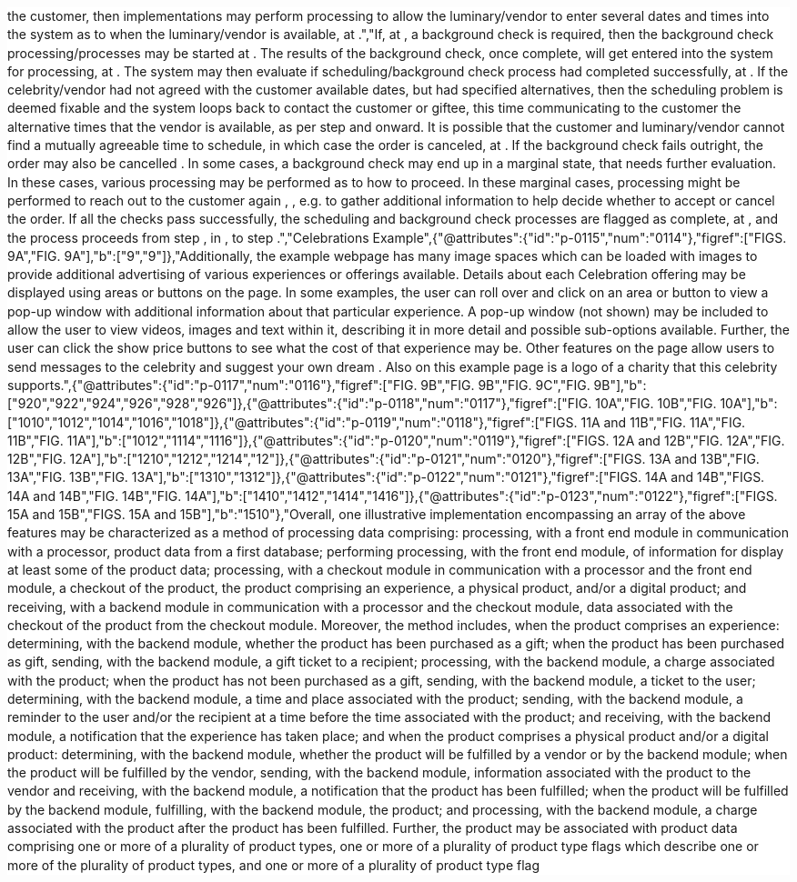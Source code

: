 the customer, then implementations may perform processing to allow the luminary\/vendor to enter several dates and times into the system as to when the luminary\/vendor is available, at .","If, at , a background check is required, then the background check processing\/processes may be started at . The results of the background check, once complete, will get entered into the system for processing, at . The system may then evaluate if scheduling\/background check process had completed successfully, at . If the celebrity\/vendor had not agreed with the customer available dates, but had specified alternatives, then the scheduling problem is deemed fixable and the system loops back to contact the customer or giftee, this time communicating to the customer the alternative times that the vendor is available, as per step  and onward. It is possible that the customer and luminary\/vendor cannot find a mutually agreeable time to schedule, in which case the order is canceled, at . If the background check fails outright, the order may also be cancelled . In some cases, a background check may end up in a marginal state, that needs further evaluation. In these cases, various processing may be performed as to how to proceed. In these marginal cases, processing might be performed to reach out to the customer again , , e.g. to gather additional information to help decide whether to accept or cancel the order. If all the checks pass successfully, the scheduling and background check processes are flagged as complete, at , and the process proceeds from step , in , to step .","Celebrations Example",{"@attributes":{"id":"p-0115","num":"0114"},"figref":["FIGS. 9A","FIG. 9A"],"b":["9","9"]},"Additionally, the example webpage has many image spaces which can be loaded with images  to provide additional advertising of various experiences or offerings available. Details about each Celebration offering may be displayed using areas or buttons on the page. In some examples, the user can roll over and click on an area or button to view a pop-up window with additional information about that particular experience. A pop-up window (not shown) may be included to allow the user to view videos, images and text within it, describing it in more detail and possible sub-options available. Further, the user can click the show price buttons  to see what the cost of that experience may be. Other features on the page allow users to send messages to the celebrity  and suggest your own dream . Also on this example page is a logo  of a charity that this celebrity supports.",{"@attributes":{"id":"p-0117","num":"0116"},"figref":["FIG. 9B","FIG. 9B","FIG. 9C","FIG. 9B"],"b":["920","922","924","926","928","926"]},{"@attributes":{"id":"p-0118","num":"0117"},"figref":["FIG. 10A","FIG. 10B","FIG. 10A"],"b":["1010","1012","1014","1016","1018"]},{"@attributes":{"id":"p-0119","num":"0118"},"figref":["FIGS. 11A and 11B","FIG. 11A","FIG. 11B","FIG. 11A"],"b":["1012","1114","1116"]},{"@attributes":{"id":"p-0120","num":"0119"},"figref":["FIGS. 12A and 12B","FIG. 12A","FIG. 12B","FIG. 12A"],"b":["1210","1212","1214","12"]},{"@attributes":{"id":"p-0121","num":"0120"},"figref":["FIGS. 13A and 13B","FIG. 13A","FIG. 13B","FIG. 13A"],"b":["1310","1312"]},{"@attributes":{"id":"p-0122","num":"0121"},"figref":["FIGS. 14A and 14B","FIGS. 14A and 14B","FIG. 14B","FIG. 14A"],"b":["1410","1412","1414","1416"]},{"@attributes":{"id":"p-0123","num":"0122"},"figref":["FIGS. 15A and 15B","FIGS. 15A and 15B"],"b":"1510"},"Overall, one illustrative implementation encompassing an array of the above features may be characterized as a method of processing data comprising: processing, with a front end module in communication with a processor, product data from a first database; performing processing, with the front end module, of information for display at least some of the product data; processing, with a checkout module in communication with a processor and the front end module, a checkout of the product, the product comprising an experience, a physical product, and\/or a digital product; and receiving, with a backend module in communication with a processor and the checkout module, data associated with the checkout of the product from the checkout module. Moreover, the method includes, when the product comprises an experience: determining, with the backend module, whether the product has been purchased as a gift; when the product has been purchased as gift, sending, with the backend module, a gift ticket to a recipient; processing, with the backend module, a charge associated with the product; when the product has not been purchased as a gift, sending, with the backend module, a ticket to the user; determining, with the backend module, a time and place associated with the product; sending, with the backend module, a reminder to the user and\/or the recipient at a time before the time associated with the product; and receiving, with the backend module, a notification that the experience has taken place; and when the product comprises a physical product and\/or a digital product: determining, with the backend module, whether the product will be fulfilled by a vendor or by the backend module; when the product will be fulfilled by the vendor, sending, with the backend module, information associated with the product to the vendor and receiving, with the backend module, a notification that the product has been fulfilled; when the product will be fulfilled by the backend module, fulfilling, with the backend module, the product; and processing, with the backend module, a charge associated with the product after the product has been fulfilled. Further, the product may be associated with product data comprising one or more of a plurality of product types, one or more of a plurality of product type flags which describe one or more of the plurality of product types, and one or more of a plurality of product type flag